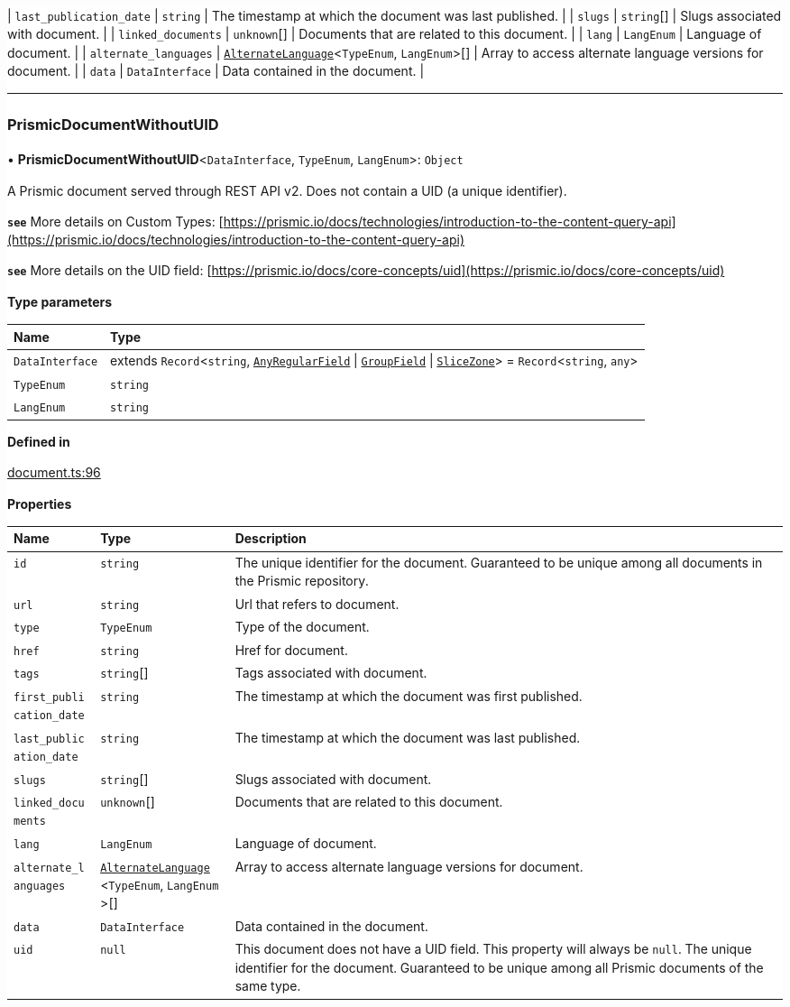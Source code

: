 | `last_publication_date` | `string` | The timestamp at which the document was last published. |
| `slugs` | `string`[] | Slugs associated with document. |
| `linked_documents` | `unknown`[] | Documents that are related to this document. |
| `lang` | `LangEnum` | Language of document. |
| `alternate_languages` | [`AlternateLanguage`](#alternatelanguage)<`TypeEnum`, `LangEnum`\>[] | Array to access alternate language versions for document. |
| `data` | `DataInterface` | Data contained in the document. |

</details>

___

### PrismicDocumentWithoutUID

• **PrismicDocumentWithoutUID**<`DataInterface`, `TypeEnum`, `LangEnum`\>: `Object`

A Prismic document served through REST API v2. Does not contain a UID (a
unique identifier).

**`see`** More details on Custom Types: [https://prismic.io/docs/technologies/introduction-to-the-content-query-api](https://prismic.io/docs/technologies/introduction-to-the-content-query-api)

**`see`** More details on the UID field: [https://prismic.io/docs/core-concepts/uid](https://prismic.io/docs/core-concepts/uid)

**Type parameters**

| Name | Type |
| :------ | :------ |
| `DataInterface` | extends `Record`<`string`, [`AnyRegularField`](#anyregularfield) \| [`GroupField`](#groupfield) \| [`SliceZone`](#slicezone)\> = `Record`<`string`, `any`\> |
| `TypeEnum` | `string` |
| `LangEnum` | `string` |

**Defined in**

[document.ts:96](https://github.com/prismicio/prismic-types/blob/d15dccd/src/document.ts#L96)

**Properties**

| Name | Type | Description |
| :------ | :------ | :------ |
| `id` | `string` | The unique identifier for the document. Guaranteed to be unique among all documents in the Prismic repository. |
| `url` | `string` | Url that refers to document. |
| `type` | `TypeEnum` | Type of the document. |
| `href` | `string` | Href for document. |
| `tags` | `string`[] | Tags associated with document. |
| `first_publication_date` | `string` | The timestamp at which the document was first published. |
| `last_publication_date` | `string` | The timestamp at which the document was last published. |
| `slugs` | `string`[] | Slugs associated with document. |
| `linked_documents` | `unknown`[] | Documents that are related to this document. |
| `lang` | `LangEnum` | Language of document. |
| `alternate_languages` | [`AlternateLanguage`](#alternatelanguage)<`TypeEnum`, `LangEnum`\>[] | Array to access alternate language versions for document. |
| `data` | `DataInterface` | Data contained in the document. |
| `uid` | ``null`` | This document does not have a UID field. This property will always be `null`.  The unique identifier for the document. Guaranteed to be unique among all Prismic documents of the same type. |
